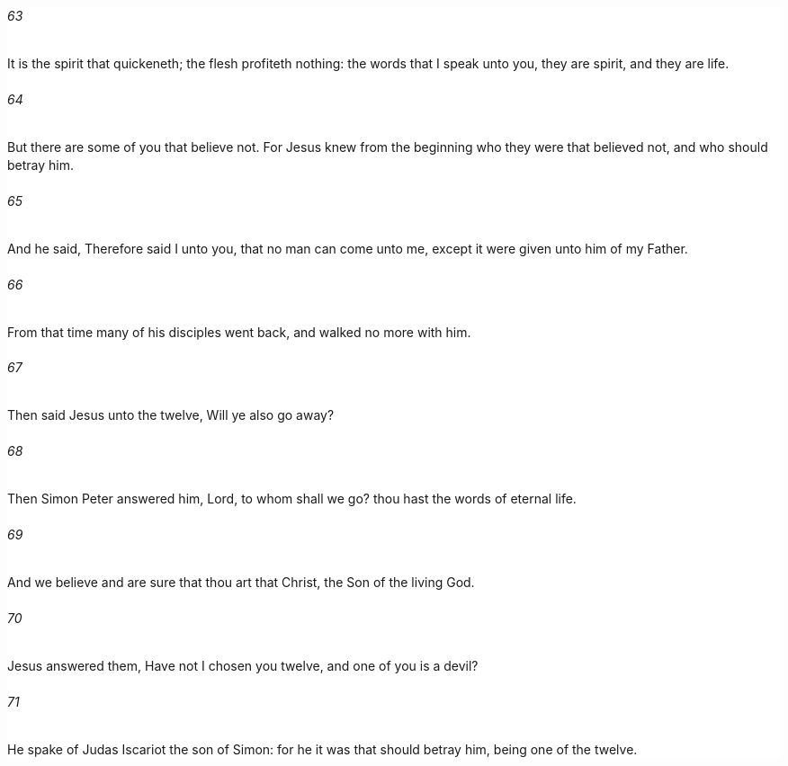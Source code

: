 ###### 63
It is the spirit that quickeneth; the flesh profiteth nothing: the words that I speak unto you, they are spirit, and they are life.

###### 64
But there are some of you that believe not. For Jesus knew from the beginning who they were that believed not, and who should betray him.

###### 65
And he said, Therefore said I unto you, that no man can come unto me, except it were given unto him of my Father.

###### 66
From that time many of his disciples went back, and walked no more with him.

###### 67
Then said Jesus unto the twelve, Will ye also go away?

###### 68
Then Simon Peter answered him, Lord, to whom shall we go? thou hast the words of eternal life.

###### 69
And we believe and are sure that thou art that Christ, the Son of the living God.

###### 70
Jesus answered them, Have not I chosen you twelve, and one of you is a devil?

###### 71
He spake of Judas Iscariot the son of Simon: for he it was that should betray him, being one of the twelve.

